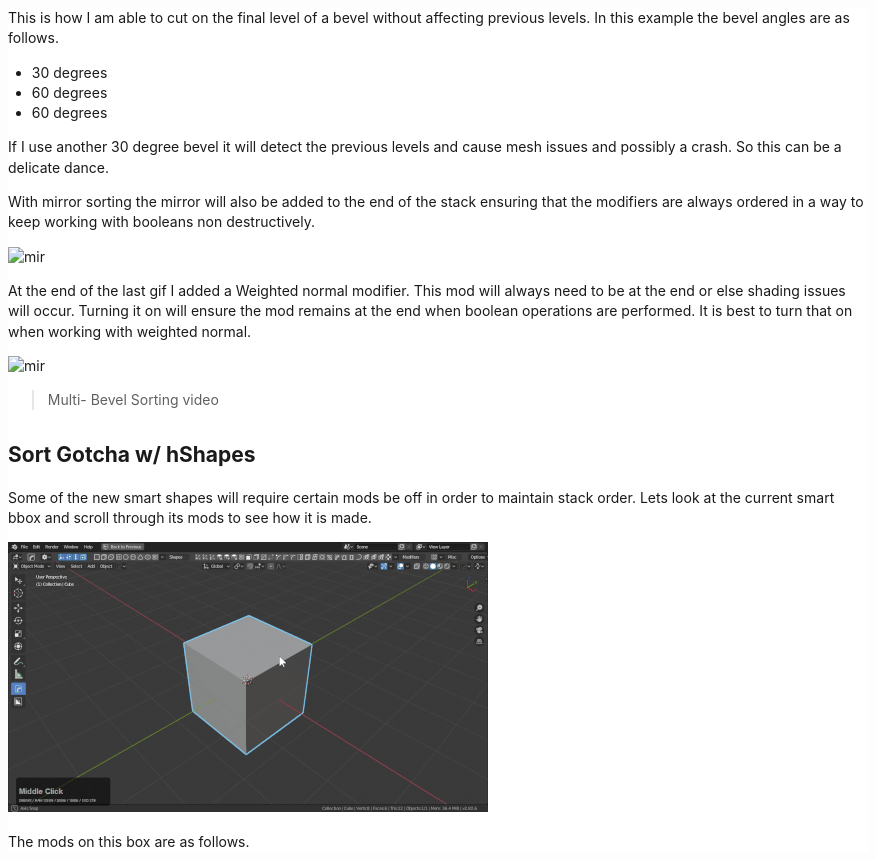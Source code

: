 This is how I am able to cut on the final level of a bevel without affecting previous levels.
In this example the bevel angles are as follows.

- 30 degrees
- 60 degrees
- 60 degrees

If I use another 30 degree bevel it will detect the previous levels and cause mesh issues and possibly a crash. So this can be a delicate dance.

With mirror sorting the mirror will also be added to the end of the stack ensuring that the modifiers are always ordered in a way to keep working with booleans non destructively.

![mir](img/faq/f6.gif)

At the end of the last gif I added a Weighted normal modifier. This mod will always need to be at the end or else shading issues will occur. Turning it on will ensure the mod remains at the end when boolean operations are performed. It is best to turn that on when working with weighted normal.

![mir](img/faq/f7.gif)

> Multi- Bevel Sorting video

<iframe width="560" height="315"
src="https://www.youtube.com/watch?v=ZnyMUIilp6g"
frameborder="0"
allow="accelerometer; autoplay; encrypted-media; gyroscope; picture-in-picture"
allowfullscreen></iframe>

## Sort Gotcha w/ hShapes

Some of the new smart shapes will require certain mods be off in order to maintain stack order.
Lets look at the current smart bbox and scroll through its mods to see how it is made.

![mir](img/faq/f8.gif)

The mods on this box are as follows.
